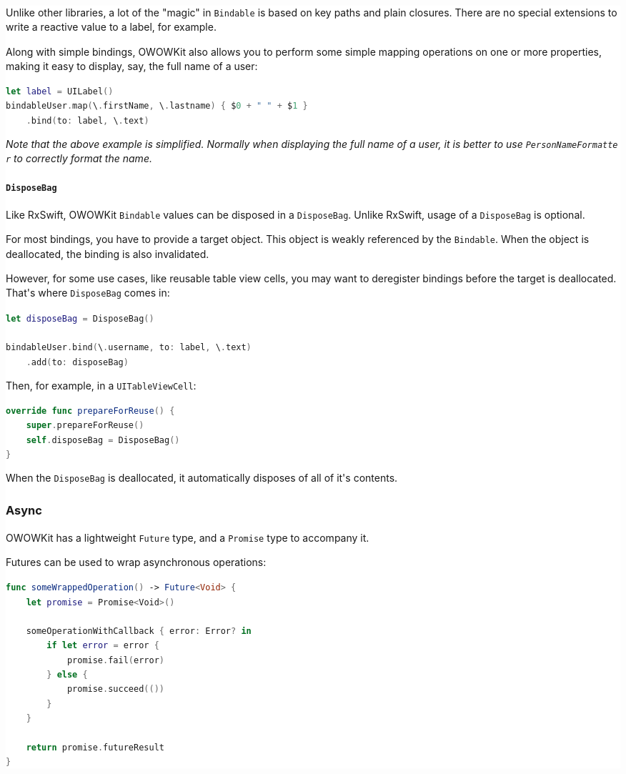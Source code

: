 Unlike other libraries, a lot of the "magic" in `Bindable` is based on key paths and plain closures. There are no special extensions to write a reactive value to a label, for example.

Along with simple bindings, OWOWKit also allows you to perform some simple mapping operations on one or more properties, making it easy to display, say, the full name of a user:

```swift
let label = UILabel()
bindableUser.map(\.firstName, \.lastname) { $0 + " " + $1 }
    .bind(to: label, \.text)
```

*Note that the above example is simplified. Normally when displaying the full name of a user, it is better to use `PersonNameFormatter` to correctly format the name.*

#### `DisposeBag`

Like RxSwift, OWOWKit `Bindable` values can be disposed in a `DisposeBag`. Unlike RxSwift, usage of a `DisposeBag` is optional.

For most bindings, you have to provide a target object. This object is weakly referenced by the `Bindable`. When the object is deallocated, the binding is also invalidated.

However, for some use cases, like reusable table view cells, you may want to deregister bindings before the target is deallocated. That's where `DisposeBag` comes in:

```swift
let disposeBag = DisposeBag()

bindableUser.bind(\.username, to: label, \.text)
    .add(to: disposeBag)
```

Then, for example, in a `UITableViewCell`:

```swift
override func prepareForReuse() {
    super.prepareForReuse()
    self.disposeBag = DisposeBag()
}
```

When the `DisposeBag` is deallocated, it automatically disposes of all of it's contents.

### Async

OWOWKit has a lightweight `Future` type, and a `Promise` type to accompany it.

Futures can be used to wrap asynchronous operations:

```swift
func someWrappedOperation() -> Future<Void> {
    let promise = Promise<Void>()
    
    someOperationWithCallback { error: Error? in
        if let error = error {
            promise.fail(error)
        } else {
            promise.succeed(())
        }
    }
    
    return promise.futureResult
}
```
